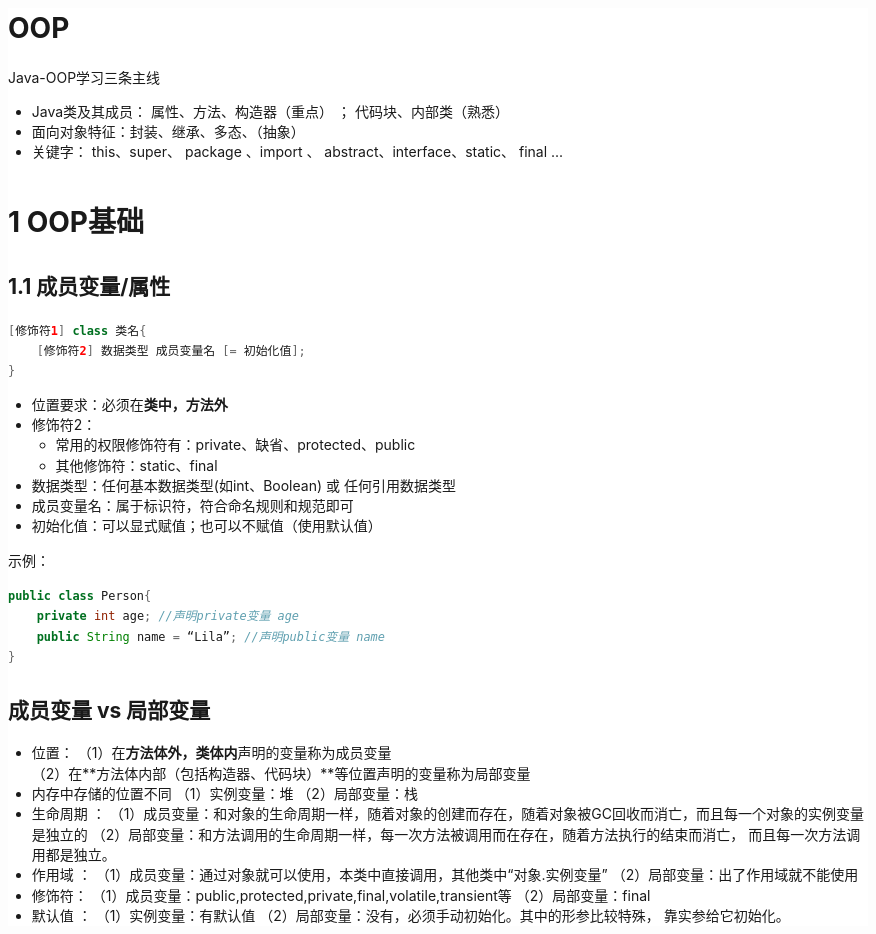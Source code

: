 # OOP

Java-OOP学习三条主线

* Java类及其成员： 属性、方法、构造器（重点）  ；  代码块、内部类（熟悉）
* 面向对象特征：封装、继承、多态、（抽象）
* 关键字： this、super、 package 、import 、 abstract、interface、static、 final ...

# 1 OOP基础

## 1.1  成员变量/属性

```java
[修饰符1] class 类名{
	[修饰符2] 数据类型 成员变量名 [= 初始化值];
}
```

* 位置要求：必须在**类中，方法外**
* 修饰符2：
  * 常用的权限修饰符有：private、缺省、protected、public
  * 其他修饰符：static、final
* 数据类型：任何基本数据类型(如int、Boolean) 或 任何引用数据类型
* 成员变量名：属于标识符，符合命名规则和规范即可
* 初始化值：可以显式赋值；也可以不赋值（使用默认值）

示例：

```java
public class Person{
	private int age; //声明private变量 age
	public String name = “Lila”; //声明public变量 name
}
```

## 成员变量 vs 局部变量

* 位置：
  （1）在**方法体外，类体内**声明的变量称为成员变量    
  （2）在**方法体内部（包括构造器、代码块）**等位置声明的变量称为局部变量
* 内存中存储的位置不同 （1）实例变量：堆 （2）局部变量：栈
* 生命周期 ：
  （1）成员变量：和对象的生命周期一样，随着对象的创建而存在，随着对象被GC回收而消亡，而且每一个对象的实例变量是独立的
  （2）局部变量：和方法调用的生命周期一样，每一次方法被调用而在存在，随着方法执行的结束而消亡， 而且每一次方法调用都是独立。
* 作用域 ：
  （1）成员变量：通过对象就可以使用，本类中直接调用，其他类中“对象.实例变量” 
  （2）局部变量：出了作用域就不能使用
* 修饰符：
  （1）成员变量：public,protected,private,final,volatile,transient等 
  （2）局部变量：final
* 默认值 ：
  （1）实例变量：有默认值 
  （2）局部变量：没有，必须手动初始化。其中的形参比较特殊， 靠实参给它初始化。
